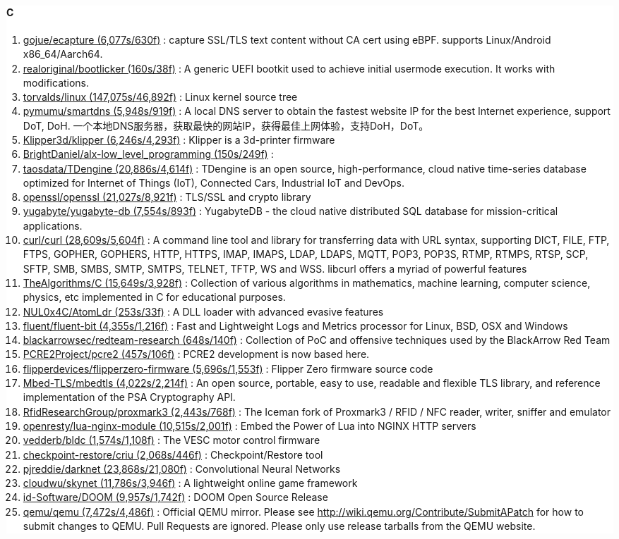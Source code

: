 #### C
1. [gojue/ecapture (6,077s/630f)](https://github.com/gojue/ecapture) : capture SSL/TLS text content without CA cert using eBPF. supports Linux/Android x86_64/Aarch64.
2. [realoriginal/bootlicker (160s/38f)](https://github.com/realoriginal/bootlicker) : A generic UEFI bootkit used to achieve initial usermode execution. It works with modifications.
3. [torvalds/linux (147,075s/46,892f)](https://github.com/torvalds/linux) : Linux kernel source tree
4. [pymumu/smartdns (5,948s/919f)](https://github.com/pymumu/smartdns) : A local DNS server to obtain the fastest website IP for the best Internet experience, support DoT, DoH. 一个本地DNS服务器，获取最快的网站IP，获得最佳上网体验，支持DoH，DoT。
5. [Klipper3d/klipper (6,246s/4,293f)](https://github.com/Klipper3d/klipper) : Klipper is a 3d-printer firmware
6. [BrightDaniel/alx-low_level_programming (150s/249f)](https://github.com/BrightDaniel/alx-low_level_programming) : 
7. [taosdata/TDengine (20,886s/4,614f)](https://github.com/taosdata/TDengine) : TDengine is an open source, high-performance, cloud native time-series database optimized for Internet of Things (IoT), Connected Cars, Industrial IoT and DevOps.
8. [openssl/openssl (21,027s/8,921f)](https://github.com/openssl/openssl) : TLS/SSL and crypto library
9. [yugabyte/yugabyte-db (7,554s/893f)](https://github.com/yugabyte/yugabyte-db) : YugabyteDB - the cloud native distributed SQL database for mission-critical applications.
10. [curl/curl (28,609s/5,604f)](https://github.com/curl/curl) : A command line tool and library for transferring data with URL syntax, supporting DICT, FILE, FTP, FTPS, GOPHER, GOPHERS, HTTP, HTTPS, IMAP, IMAPS, LDAP, LDAPS, MQTT, POP3, POP3S, RTMP, RTMPS, RTSP, SCP, SFTP, SMB, SMBS, SMTP, SMTPS, TELNET, TFTP, WS and WSS. libcurl offers a myriad of powerful features
11. [TheAlgorithms/C (15,649s/3,928f)](https://github.com/TheAlgorithms/C) : Collection of various algorithms in mathematics, machine learning, computer science, physics, etc implemented in C for educational purposes.
12. [NUL0x4C/AtomLdr (253s/33f)](https://github.com/NUL0x4C/AtomLdr) : A DLL loader with advanced evasive features
13. [fluent/fluent-bit (4,355s/1,216f)](https://github.com/fluent/fluent-bit) : Fast and Lightweight Logs and Metrics processor for Linux, BSD, OSX and Windows
14. [blackarrowsec/redteam-research (648s/140f)](https://github.com/blackarrowsec/redteam-research) : Collection of PoC and offensive techniques used by the BlackArrow Red Team
15. [PCRE2Project/pcre2 (457s/106f)](https://github.com/PCRE2Project/pcre2) : PCRE2 development is now based here.
16. [flipperdevices/flipperzero-firmware (5,696s/1,553f)](https://github.com/flipperdevices/flipperzero-firmware) : Flipper Zero firmware source code
17. [Mbed-TLS/mbedtls (4,022s/2,214f)](https://github.com/Mbed-TLS/mbedtls) : An open source, portable, easy to use, readable and flexible TLS library, and reference implementation of the PSA Cryptography API.
18. [RfidResearchGroup/proxmark3 (2,443s/768f)](https://github.com/RfidResearchGroup/proxmark3) : The Iceman fork of Proxmark3 / RFID / NFC reader, writer, sniffer and emulator
19. [openresty/lua-nginx-module (10,515s/2,001f)](https://github.com/openresty/lua-nginx-module) : Embed the Power of Lua into NGINX HTTP servers
20. [vedderb/bldc (1,574s/1,108f)](https://github.com/vedderb/bldc) : The VESC motor control firmware
21. [checkpoint-restore/criu (2,068s/446f)](https://github.com/checkpoint-restore/criu) : Checkpoint/Restore tool
22. [pjreddie/darknet (23,868s/21,080f)](https://github.com/pjreddie/darknet) : Convolutional Neural Networks
23. [cloudwu/skynet (11,786s/3,946f)](https://github.com/cloudwu/skynet) : A lightweight online game framework
24. [id-Software/DOOM (9,957s/1,742f)](https://github.com/id-Software/DOOM) : DOOM Open Source Release
25. [qemu/qemu (7,472s/4,486f)](https://github.com/qemu/qemu) : Official QEMU mirror. Please see http://wiki.qemu.org/Contribute/SubmitAPatch for how to submit changes to QEMU. Pull Requests are ignored. Please only use release tarballs from the QEMU website.
